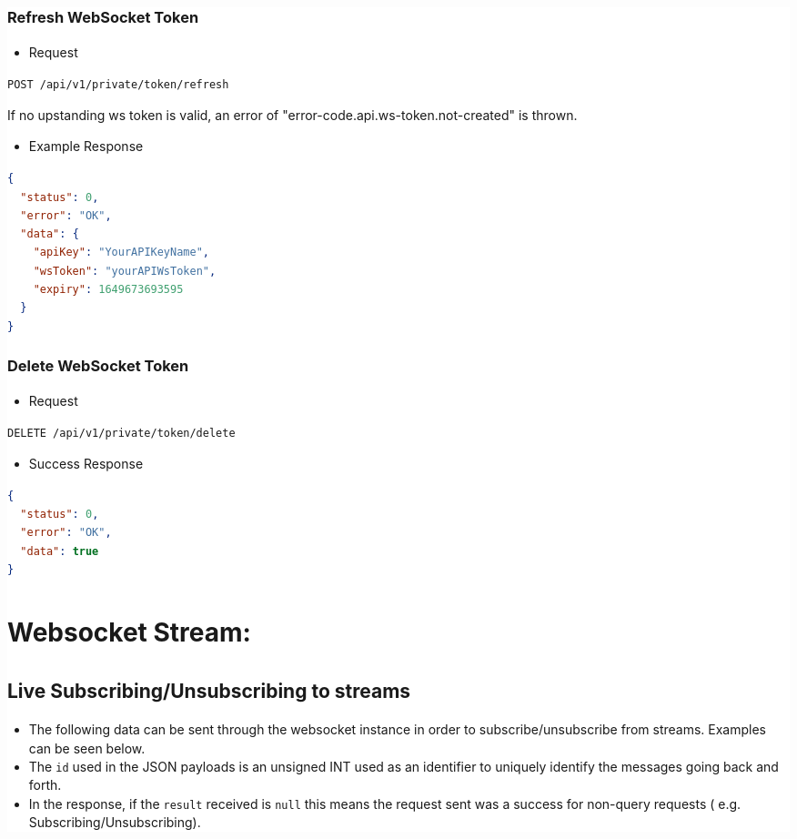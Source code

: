 ### Refresh WebSocket Token

* Request

```  
POST /api/v1/private/token/refresh
```

If no upstanding ws token is valid, an error of "error-code.api.ws-token.not-created" is thrown.

* Example Response

```json
{
  "status": 0,
  "error": "OK",
  "data": {
    "apiKey": "YourAPIKeyName",
    "wsToken": "yourAPIWsToken",
    "expiry": 1649673693595
  }
}
```


<a name="deletewstoken"/>

### Delete WebSocket Token

* Request

```  
DELETE /api/v1/private/token/delete
```

* Success Response

```json
{
  "status": 0,
  "error": "OK",
  "data": true
}
```


<a name="websocketstream"/>  

# Websocket Stream:

<a name="stream"/>

## Live Subscribing/Unsubscribing to streams

* The following data can be sent through the websocket instance in order to subscribe/unsubscribe from streams. Examples
  can be seen below.
* The `id` used in the JSON payloads is an unsigned INT used as an identifier to uniquely identify the messages going
  back and forth.
* In the response, if the `result` received is `null` this means the request sent was a success for non-query requests (
  e.g. Subscribing/Unsubscribing).
